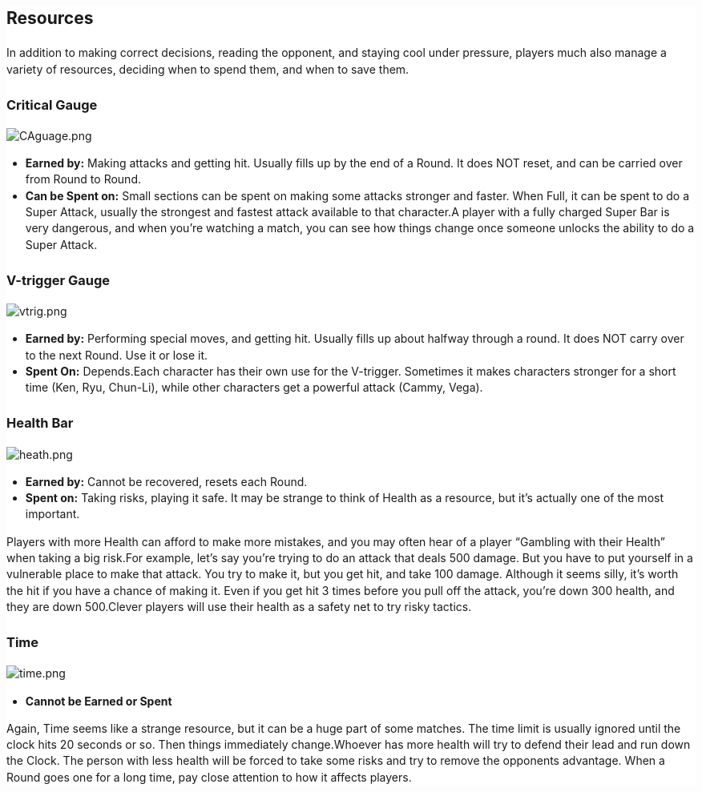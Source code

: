 ## Resources

In addition to making correct decisions, reading the opponent, and staying cool under pressure, players much also manage a variety of resources, deciding when to spend them, and when to save them.

### Critical Gauge

![CAguage.png]({{site.url}}/images/posts/CAguage.png)

 * **Earned by:** Making attacks and getting hit. Usually fills up by the end of a Round. It does NOT reset, and can be carried over from Round to Round.
 * **Can be Spent on:** Small sections can be spent on making some attacks stronger and faster. When Full, it can be spent to do a Super Attack, usually the strongest and fastest attack available to that character.A player with a fully charged Super Bar is very dangerous, and when you’re watching a match, you can see how things change once someone unlocks the ability to do a Super Attack.

### V-trigger Gauge

![vtrig.png]({{site.url}}/images/posts/vtrig.png)

 * **Earned by:** Performing special moves, and getting hit. Usually fills up about halfway through a round. It does NOT carry over to the next Round. Use it or lose it.
 * **Spent On:** Depends.Each character has their own use for the V-trigger. Sometimes it makes characters stronger for a short time (Ken, Ryu, Chun-Li), while other characters get a powerful attack (Cammy, Vega).

### Health Bar

![heath.png]({{site.url}}/images/posts/heath.png)

 * **Earned by:** Cannot be recovered, resets each Round.
 * **Spent on:** Taking risks, playing it safe. It may be strange to think of Health as a resource, but it’s actually one of the most important. 
 
Players with more Health can afford to make more mistakes, and you may often hear of a player “Gambling with their Health” when taking a big risk.For example, let’s say you’re trying to do an attack that deals 500 damage. But you have to put yourself in a vulnerable place to make that attack. You try to make it, but you get hit, and take 100 damage. Although it seems silly, it’s worth the hit if you have a chance of making it. Even if you get hit 3 times before you pull off the attack, you’re down 300 health, and they are down 500.Clever players will use their health as a safety net to try risky tactics.

### Time

![time.png]({{site.url}}/images/posts/time.png)

 * **Cannot be Earned or Spent**
 
 Again, Time seems like a strange resource, but it can be a huge part of some matches. The time limit is usually ignored until the clock hits 20 seconds or so. Then things immediately change.Whoever has more health will try to defend their lead and run down the Clock. The person with less health will be forced to take some risks and try to remove the opponents advantage. When a Round goes one for a long time, pay close attention to how it affects players.

